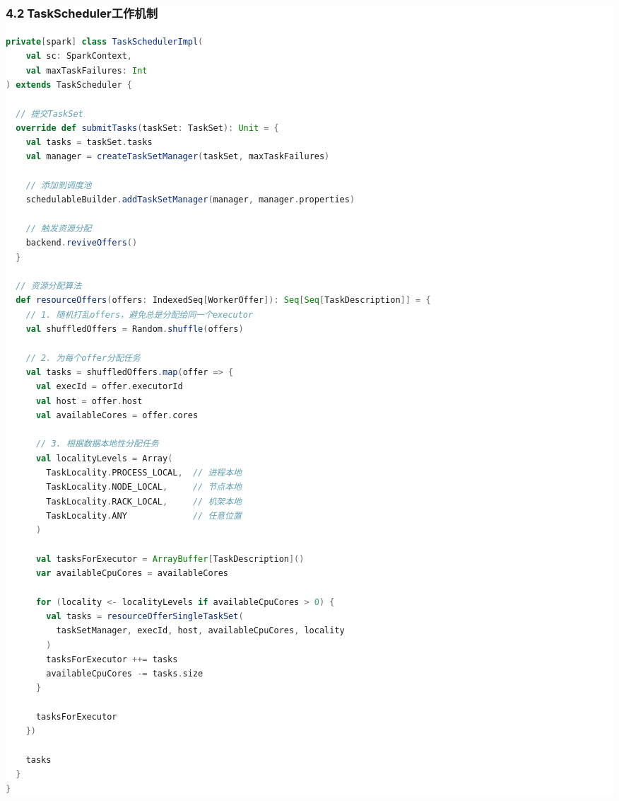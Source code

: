 ### 4.2 TaskScheduler工作机制

```scala
private[spark] class TaskSchedulerImpl(
    val sc: SparkContext,
    val maxTaskFailures: Int
) extends TaskScheduler {
  
  // 提交TaskSet
  override def submitTasks(taskSet: TaskSet): Unit = {
    val tasks = taskSet.tasks
    val manager = createTaskSetManager(taskSet, maxTaskFailures)
    
    // 添加到调度池
    schedulableBuilder.addTaskSetManager(manager, manager.properties)
    
    // 触发资源分配
    backend.reviveOffers()
  }
  
  // 资源分配算法
  def resourceOffers(offers: IndexedSeq[WorkerOffer]): Seq[Seq[TaskDescription]] = {
    // 1. 随机打乱offers，避免总是分配给同一个executor
    val shuffledOffers = Random.shuffle(offers)
    
    // 2. 为每个offer分配任务
    val tasks = shuffledOffers.map(offer => {
      val execId = offer.executorId
      val host = offer.host
      val availableCores = offer.cores
      
      // 3. 根据数据本地性分配任务
      val localityLevels = Array(
        TaskLocality.PROCESS_LOCAL,  // 进程本地
        TaskLocality.NODE_LOCAL,     // 节点本地  
        TaskLocality.RACK_LOCAL,     // 机架本地
        TaskLocality.ANY             // 任意位置
      )
      
      val tasksForExecutor = ArrayBuffer[TaskDescription]()
      var availableCpuCores = availableCores
      
      for (locality <- localityLevels if availableCpuCores > 0) {
        val tasks = resourceOfferSingleTaskSet(
          taskSetManager, execId, host, availableCpuCores, locality
        )
        tasksForExecutor ++= tasks
        availableCpuCores -= tasks.size
      }
      
      tasksForExecutor
    })
    
    tasks
  }
}
```

